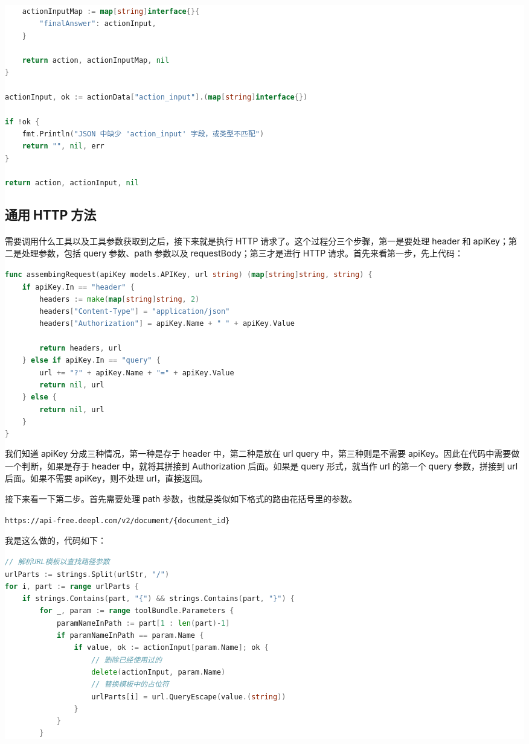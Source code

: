 ```go
    actionInputMap := map[string]interface{}{
        "finalAnswer": actionInput,
    }

    return action, actionInputMap, nil
}

actionInput, ok := actionData["action_input"].(map[string]interface{})

if !ok {
    fmt.Println("JSON 中缺少 'action_input' 字段，或类型不匹配")
    return "", nil, err
}

return action, actionInput, nil
```

## 通用 HTTP 方法

需要调用什么工具以及工具参数获取到之后，接下来就是执行 HTTP 请求了。这个过程分三个步骤，第一是要处理 header 和 apiKey；第二是处理参数，包括 query 参数、path 参数以及 requestBody；第三才是进行 HTTP 请求。首先来看第一步，先上代码：

```go
func assembingRequest(apiKey models.APIKey, url string) (map[string]string, string) {
    if apiKey.In == "header" {
        headers := make(map[string]string, 2)
        headers["Content-Type"] = "application/json"
        headers["Authorization"] = apiKey.Name + " " + apiKey.Value

        return headers, url
    } else if apiKey.In == "query" {
        url += "?" + apiKey.Name + "=" + apiKey.Value
        return nil, url
    } else {
        return nil, url
    }
}
```

我们知道 apiKey 分成三种情况，第一种是存于 header 中，第二种是放在 url query 中，第三种则是不需要 apiKey。因此在代码中需要做一个判断，如果是存于 header 中，就将其拼接到 Authorization 后面。如果是 query 形式，就当作 url 的第一个 query 参数，拼接到 url 后面。如果不需要 apiKey，则不处理 url，直接返回。

接下来看一下第二步。首先需要处理 path 参数，也就是类似如下格式的路由花括号里的参数。

```plain
https://api-free.deepl.com/v2/document/{document_id}
```

我是这么做的，代码如下：

```go
// 解析URL模板以查找路径参数
urlParts := strings.Split(urlStr, "/")
for i, part := range urlParts {
    if strings.Contains(part, "{") && strings.Contains(part, "}") {
        for _, param := range toolBundle.Parameters {
            paramNameInPath := part[1 : len(part)-1]
            if paramNameInPath == param.Name {
                if value, ok := actionInput[param.Name]; ok {
                    // 删除已经使用过的
                    delete(actionInput, param.Name)
                    // 替换模板中的占位符
                    urlParts[i] = url.QueryEscape(value.(string))
                }
            }
        }
```